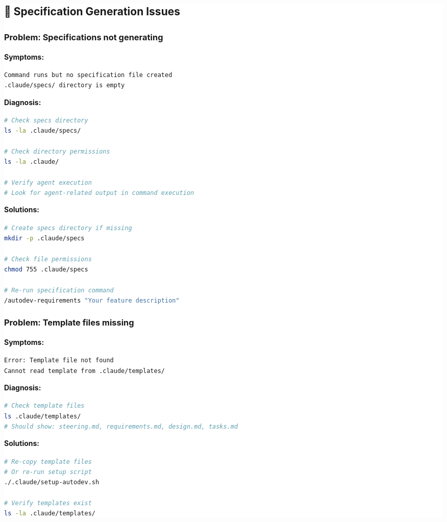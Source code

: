 
## 📝 **Specification Generation Issues**

### **Problem: Specifications not generating**

**Symptoms:**
```
Command runs but no specification file created
.claude/specs/ directory is empty
```

**Diagnosis:**
```bash
# Check specs directory
ls -la .claude/specs/

# Check directory permissions
ls -la .claude/

# Verify agent execution
# Look for agent-related output in command execution
```

**Solutions:**
```bash
# Create specs directory if missing
mkdir -p .claude/specs

# Check file permissions
chmod 755 .claude/specs

# Re-run specification command
/autodev-requirements "Your feature description"
```

### **Problem: Template files missing**

**Symptoms:**
```
Error: Template file not found
Cannot read template from .claude/templates/
```

**Diagnosis:**
```bash
# Check template files
ls .claude/templates/
# Should show: steering.md, requirements.md, design.md, tasks.md
```

**Solutions:**
```bash
# Re-copy template files
# Or re-run setup script
./.claude/setup-autodev.sh

# Verify templates exist
ls -la .claude/templates/
```
